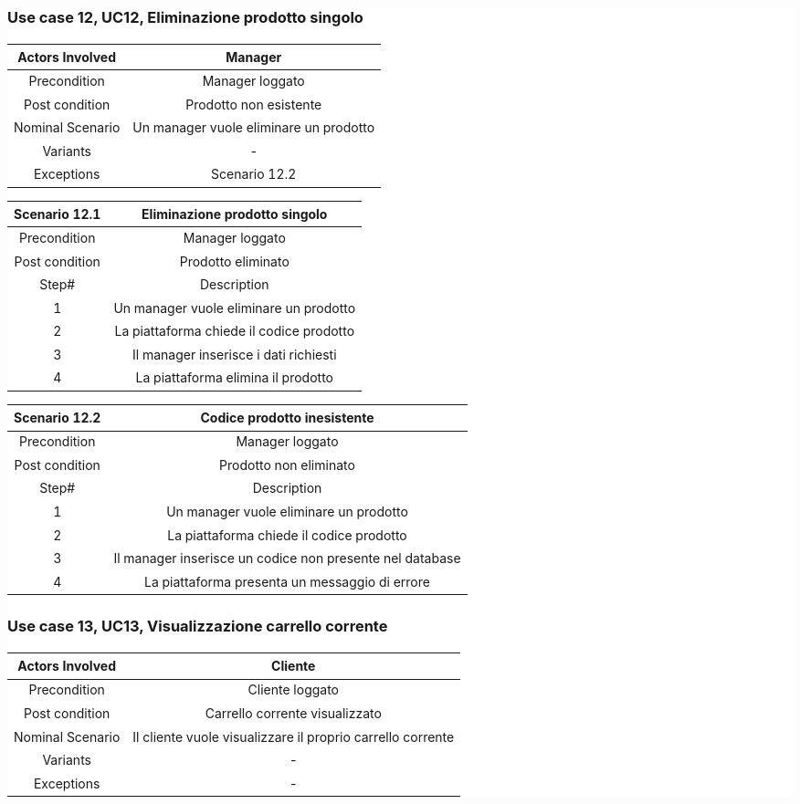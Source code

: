 ### Use case 12, UC12, Eliminazione prodotto singolo 

| Actors Involved  |  Manager                                                   |
| :--------------: | :------------------------------------------------------------------: |
|   Precondition   | Manager loggato |
|  Post condition  | Prodotto non esistente |
| Nominal Scenario |       Un manager vuole eliminare un prodotto |
|     Variants     |                    -            |
|    Exceptions    |         Scenario 12.2      |


|  Scenario 12.1  |        Eliminazione prodotto singolo                                                                    |
| :------------: | :------------------------------------------------------------------------: |
|   Precondition   | Manager loggato|
|  Post condition  | Prodotto eliminato|
|     Step#      |                                Description                                 |
|       1        |      Un manager vuole eliminare un prodotto                                                     |
|       2        |     La piattaforma chiede il codice prodotto                      |
|       3        |     Il manager inserisce i dati richiesti                                                     |
| 4 | La piattaforma elimina il prodotto | 

|  Scenario 12.2  |     Codice prodotto inesistente                                                                     |
| :------------: | :------------------------------------------------------------------------: |
|   Precondition   | Manager loggato|
|  Post condition  | Prodotto non eliminato|
|     Step#      |                                Description                                 |
|       1        |      Un manager vuole eliminare un prodotto                                                         |
|       2        |     La piattaforma chiede il codice prodotto                      |
|       3        |     Il manager inserisce un codice non presente nel database                   |
| 4 | La piattaforma presenta un messaggio di errore| 


### Use case 13, UC13, Visualizzazione carrello corrente

| Actors Involved  |  Cliente                                                 |
| :--------------: | :------------------------------------------------------------------: |
|   Precondition   | Cliente loggato|
|  Post condition  | Carrello corrente visualizzato |
| Nominal Scenario |       Il cliente vuole visualizzare il proprio carrello corrente |
|     Variants     |                    -            |
|    Exceptions    |         -     |
